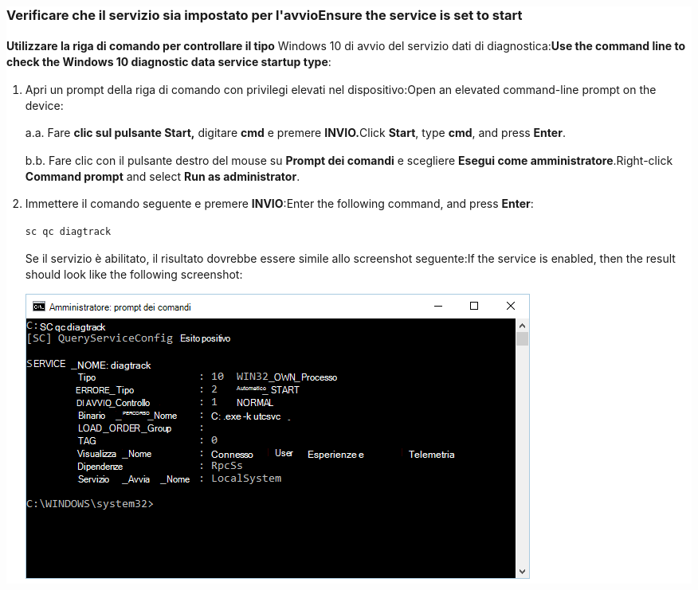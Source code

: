 ### <a name="ensure-the-service-is-set-to-start"></a><span data-ttu-id="d9a05-330">Verificare che il servizio sia impostato per l'avvio</span><span class="sxs-lookup"><span data-stu-id="d9a05-330">Ensure the service is set to start</span></span>

<span data-ttu-id="d9a05-331">**Utilizzare la riga di comando per controllare il tipo** Windows 10 di avvio del servizio dati di diagnostica:</span><span class="sxs-lookup"><span data-stu-id="d9a05-331">**Use the command line to check the Windows 10 diagnostic data service startup type**:</span></span>

1. <span data-ttu-id="d9a05-332">Apri un prompt della riga di comando con privilegi elevati nel dispositivo:</span><span class="sxs-lookup"><span data-stu-id="d9a05-332">Open an elevated command-line prompt on the device:</span></span>

   <span data-ttu-id="d9a05-333">a.</span><span class="sxs-lookup"><span data-stu-id="d9a05-333">a.</span></span> <span data-ttu-id="d9a05-334">Fare **clic sul pulsante Start,** digitare **cmd** e premere **INVIO.**</span><span class="sxs-lookup"><span data-stu-id="d9a05-334">Click **Start**, type **cmd**, and press **Enter**.</span></span>

   <span data-ttu-id="d9a05-335">b.</span><span class="sxs-lookup"><span data-stu-id="d9a05-335">b.</span></span> <span data-ttu-id="d9a05-336">Fare clic con il pulsante destro del mouse su **Prompt dei comandi** e scegliere **Esegui come amministratore**.</span><span class="sxs-lookup"><span data-stu-id="d9a05-336">Right-click **Command prompt** and select **Run as administrator**.</span></span>

2. <span data-ttu-id="d9a05-337">Immettere il comando seguente e premere **INVIO**:</span><span class="sxs-lookup"><span data-stu-id="d9a05-337">Enter the following command, and press **Enter**:</span></span>

   ```text
   sc qc diagtrack
   ```

   <span data-ttu-id="d9a05-338">Se il servizio è abilitato, il risultato dovrebbe essere simile allo screenshot seguente:</span><span class="sxs-lookup"><span data-stu-id="d9a05-338">If the service is enabled, then the result should look like the following screenshot:</span></span>

   ![Risultato del comando sc query per diagtrack](images/windefatp-sc-qc-diagtrack.png)
